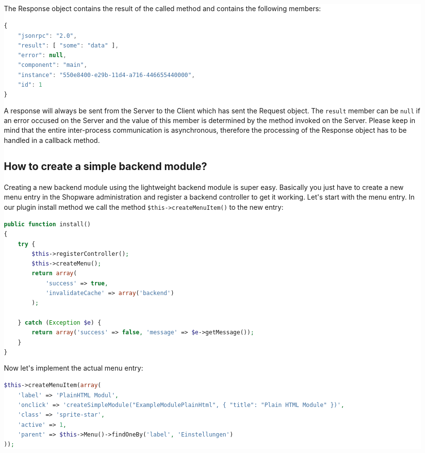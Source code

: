 The Response object contains the result of the called method and contains the following members:

```js
{
	"jsonrpc": "2.0",
	"result": [ "some": "data" ],
	"error": null,
	"component": "main",
	"instance": "550e8400-e29b-11d4-a716-446655440000",
	"id": 1
}
```

A response will always be sent from the Server to the Client which has sent the Request object. The `result` member can be `null` if an error occused on the Server and the value of this member is determined by the method invoked on the Server. Please keep in mind that the entire inter-process communication is asynchronous, therefore the processing of the Response object has to be handled in a callback method.

## How to create a simple backend module?
Creating a new backend module using the lightweight backend module is super easy. Basically you just have to create a new menu entry in the Shopware administration and register a backend controller to get it working. Let's start with the menu entry. In our plugin install method we call the method `$this->createMenuItem()` to the new entry:

```php
public function install()
{
    try {
        $this->registerController();
        $this->createMenu();
        return array(
            'success' => true,
            'invalidateCache' => array('backend')
        );

    } catch (Exception $e) {
        return array('success' => false, 'message' => $e->getMessage());
    }
}
```

Now let's implement the actual menu entry:

```php
$this->createMenuItem(array(
    'label' => 'PlainHTML Modul',
    'onclick' => 'createSimpleModule("ExampleModulePlainHtml", { "title": "Plain HTML Module" })',
    'class' => 'sprite-star',
    'active' => 1,
    'parent' => $this->Menu()->findOneBy('label', 'Einstellungen')
));
```
